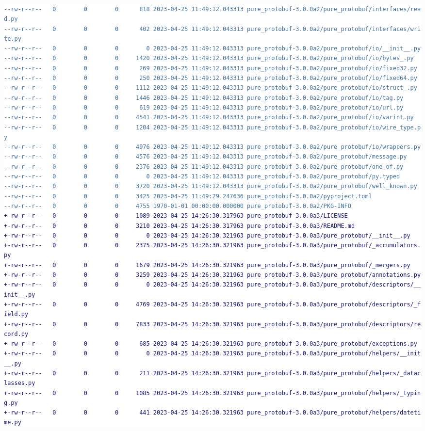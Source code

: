 ```diff
--rw-r--r--   0        0        0      818 2023-04-25 11:49:12.043313 pure_protobuf-3.0.0a2/pure_protobuf/interfaces/read.py
--rw-r--r--   0        0        0      402 2023-04-25 11:49:12.043313 pure_protobuf-3.0.0a2/pure_protobuf/interfaces/write.py
--rw-r--r--   0        0        0        0 2023-04-25 11:49:12.043313 pure_protobuf-3.0.0a2/pure_protobuf/io/__init__.py
--rw-r--r--   0        0        0     1420 2023-04-25 11:49:12.043313 pure_protobuf-3.0.0a2/pure_protobuf/io/bytes_.py
--rw-r--r--   0        0        0      269 2023-04-25 11:49:12.043313 pure_protobuf-3.0.0a2/pure_protobuf/io/fixed32.py
--rw-r--r--   0        0        0      250 2023-04-25 11:49:12.043313 pure_protobuf-3.0.0a2/pure_protobuf/io/fixed64.py
--rw-r--r--   0        0        0     1112 2023-04-25 11:49:12.043313 pure_protobuf-3.0.0a2/pure_protobuf/io/struct_.py
--rw-r--r--   0        0        0     1446 2023-04-25 11:49:12.043313 pure_protobuf-3.0.0a2/pure_protobuf/io/tag.py
--rw-r--r--   0        0        0      619 2023-04-25 11:49:12.043313 pure_protobuf-3.0.0a2/pure_protobuf/io/url.py
--rw-r--r--   0        0        0     4541 2023-04-25 11:49:12.043313 pure_protobuf-3.0.0a2/pure_protobuf/io/varint.py
--rw-r--r--   0        0        0     1204 2023-04-25 11:49:12.043313 pure_protobuf-3.0.0a2/pure_protobuf/io/wire_type.py
--rw-r--r--   0        0        0     4976 2023-04-25 11:49:12.043313 pure_protobuf-3.0.0a2/pure_protobuf/io/wrappers.py
--rw-r--r--   0        0        0     4576 2023-04-25 11:49:12.043313 pure_protobuf-3.0.0a2/pure_protobuf/message.py
--rw-r--r--   0        0        0     2376 2023-04-25 11:49:12.043313 pure_protobuf-3.0.0a2/pure_protobuf/one_of.py
--rw-r--r--   0        0        0        0 2023-04-25 11:49:12.043313 pure_protobuf-3.0.0a2/pure_protobuf/py.typed
--rw-r--r--   0        0        0     3720 2023-04-25 11:49:12.043313 pure_protobuf-3.0.0a2/pure_protobuf/well_known.py
--rw-r--r--   0        0        0     3425 2023-04-25 11:49:29.247636 pure_protobuf-3.0.0a2/pyproject.toml
--rw-r--r--   0        0        0     4755 1970-01-01 00:00:00.000000 pure_protobuf-3.0.0a2/PKG-INFO
+-rw-r--r--   0        0        0     1089 2023-04-25 14:26:30.317963 pure_protobuf-3.0.0a3/LICENSE
+-rw-r--r--   0        0        0     3210 2023-04-25 14:26:30.317963 pure_protobuf-3.0.0a3/README.md
+-rw-r--r--   0        0        0        0 2023-04-25 14:26:30.321963 pure_protobuf-3.0.0a3/pure_protobuf/__init__.py
+-rw-r--r--   0        0        0     2375 2023-04-25 14:26:30.321963 pure_protobuf-3.0.0a3/pure_protobuf/_accumulators.py
+-rw-r--r--   0        0        0     1679 2023-04-25 14:26:30.321963 pure_protobuf-3.0.0a3/pure_protobuf/_mergers.py
+-rw-r--r--   0        0        0     3259 2023-04-25 14:26:30.321963 pure_protobuf-3.0.0a3/pure_protobuf/annotations.py
+-rw-r--r--   0        0        0        0 2023-04-25 14:26:30.321963 pure_protobuf-3.0.0a3/pure_protobuf/descriptors/__init__.py
+-rw-r--r--   0        0        0     4769 2023-04-25 14:26:30.321963 pure_protobuf-3.0.0a3/pure_protobuf/descriptors/_field.py
+-rw-r--r--   0        0        0     7833 2023-04-25 14:26:30.321963 pure_protobuf-3.0.0a3/pure_protobuf/descriptors/record.py
+-rw-r--r--   0        0        0      685 2023-04-25 14:26:30.321963 pure_protobuf-3.0.0a3/pure_protobuf/exceptions.py
+-rw-r--r--   0        0        0        0 2023-04-25 14:26:30.321963 pure_protobuf-3.0.0a3/pure_protobuf/helpers/__init__.py
+-rw-r--r--   0        0        0      211 2023-04-25 14:26:30.321963 pure_protobuf-3.0.0a3/pure_protobuf/helpers/_dataclasses.py
+-rw-r--r--   0        0        0     1085 2023-04-25 14:26:30.321963 pure_protobuf-3.0.0a3/pure_protobuf/helpers/_typing.py
+-rw-r--r--   0        0        0      441 2023-04-25 14:26:30.321963 pure_protobuf-3.0.0a3/pure_protobuf/helpers/datetime.py
```